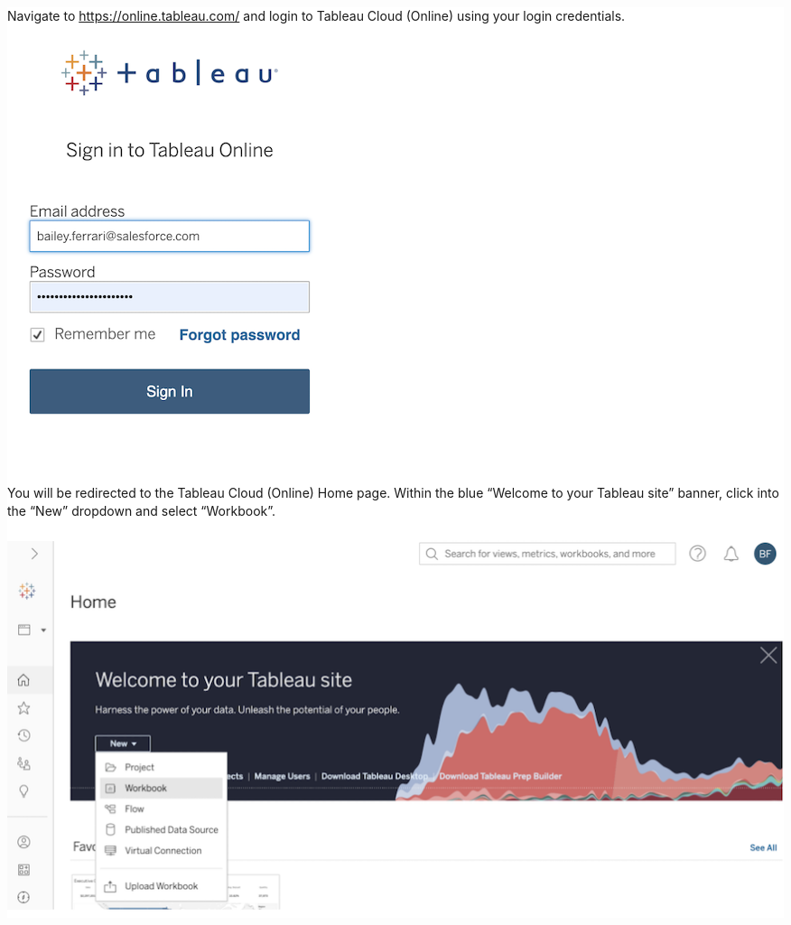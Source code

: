 Navigate to https://online.tableau.com/ and login to Tableau Cloud (Online) using your login credentials.

 ![A](assets/Tab_1.1.png)

<br>

You will be redirected to the Tableau Cloud (Online) Home page. Within the blue “Welcome to your Tableau site” banner, click into the “New” dropdown and select “Workbook”.

 ![A](assets/Tab_1.2.png)

